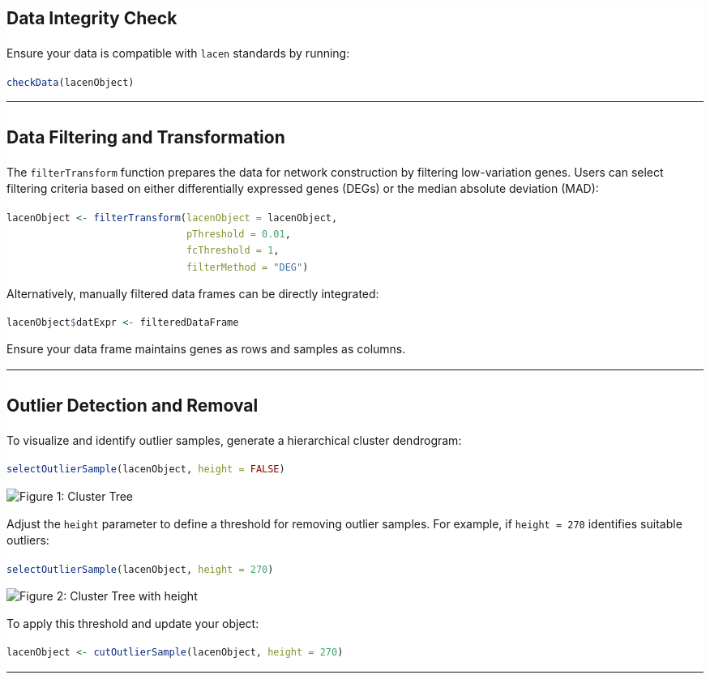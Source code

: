 ## Data Integrity Check

Ensure your data is compatible with `lacen` standards by running:

```r
checkData(lacenObject)
```

---

## Data Filtering and Transformation

The `filterTransform` function prepares the data for network construction by filtering low-variation genes. Users can select filtering criteria based on either differentially expressed genes (DEGs) or the median absolute deviation (MAD):

```r
lacenObject <- filterTransform(lacenObject = lacenObject,
                               pThreshold = 0.01,
                               fcThreshold = 1,
                               filterMethod = "DEG")
```

Alternatively, manually filtered data frames can be directly integrated:

```r
lacenObject$datExpr <- filteredDataFrame
```

Ensure your data frame maintains genes as rows and samples as columns.

---

## Outlier Detection and Removal

To visualize and identify outlier samples, generate a hierarchical cluster dendrogram:

```r
selectOutlierSample(lacenObject, height = FALSE)
```

![Figure 1: Cluster Tree](figures/1a_clusterTree.png)

Adjust the `height` parameter to define a threshold for removing outlier samples. For example, if `height = 270` identifies suitable outliers:

```r
selectOutlierSample(lacenObject, height = 270)
```

![Figure 2: Cluster Tree with height](figures/1b_clusterTree.png)

To apply this threshold and update your object:

```r
lacenObject <- cutOutlierSample(lacenObject, height = 270)
```

---